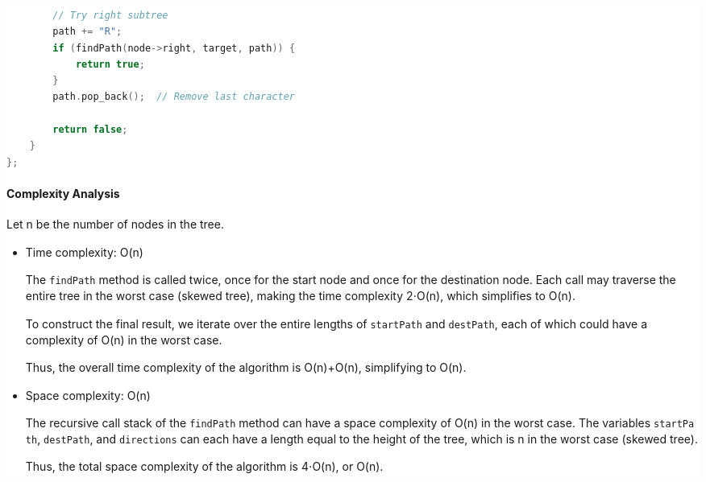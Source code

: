 ```cpp
        // Try right subtree
        path += "R";
        if (findPath(node->right, target, path)) {
            return true;
        }
        path.pop_back();  // Remove last character

        return false;
    }
};
```

#### Complexity Analysis

Let n be the number of nodes in the tree.

- Time complexity: O(n)
    
    The `findPath` method is called twice, once for the start node and once for the destination node. Each call may traverse the entire tree in the worst case (skewed tree), making the time complexity 2⋅O(n), which simplifies to O(n).
    
    To construct the final result, we iterate over the entire lengths of `startPath` and `destPath`, each of which could have a complexity of O(n) in the worst case.
    
    Thus, the overall time complexity of the algorithm is O(n)+O(n), simplifying to O(n).
    
- Space complexity: O(n)
    
    The recursive call stack of the `findPath` method can have a space complexity of O(n) in the worst case. The variables `startPath`, `destPath`, and `directions` can each have a length equal to the height of the tree, which is n in the worst case (skewed tree).
    
    Thus, the total space complexity of the algorithm is 4⋅O(n), or O(n).